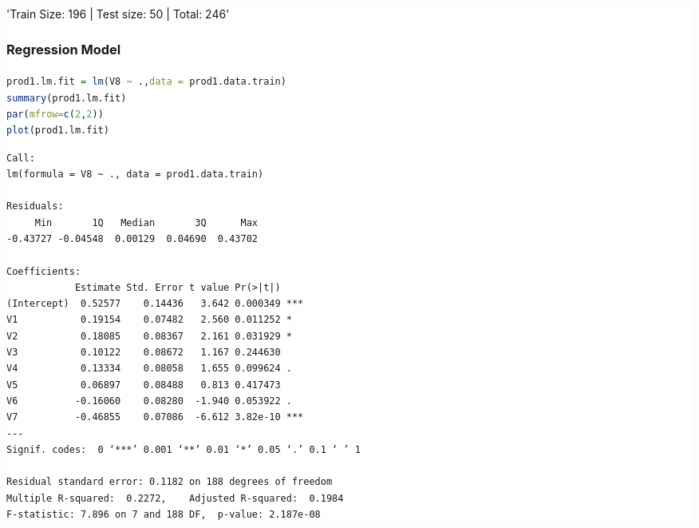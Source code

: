 ```R

```




'Train Size:  196 | Test size:  50  | Total: 246'



### Regression Model


```R
prod1.lm.fit = lm(V8 ~ .,data = prod1.data.train)
summary(prod1.lm.fit)
par(mfrow=c(2,2))
plot(prod1.lm.fit)
```




    
    Call:
    lm(formula = V8 ~ ., data = prod1.data.train)
    
    Residuals:
         Min       1Q   Median       3Q      Max 
    -0.43727 -0.04548  0.00129  0.04690  0.43702 
    
    Coefficients:
                Estimate Std. Error t value Pr(>|t|)    
    (Intercept)  0.52577    0.14436   3.642 0.000349 ***
    V1           0.19154    0.07482   2.560 0.011252 *  
    V2           0.18085    0.08367   2.161 0.031929 *  
    V3           0.10122    0.08672   1.167 0.244630    
    V4           0.13334    0.08058   1.655 0.099624 .  
    V5           0.06897    0.08488   0.813 0.417473    
    V6          -0.16060    0.08280  -1.940 0.053922 .  
    V7          -0.46855    0.07086  -6.612 3.82e-10 ***
    ---
    Signif. codes:  0 ‘***’ 0.001 ‘**’ 0.01 ‘*’ 0.05 ‘.’ 0.1 ‘ ’ 1
    
    Residual standard error: 0.1182 on 188 degrees of freedom
    Multiple R-squared:  0.2272,	Adjusted R-squared:  0.1984 
    F-statistic: 7.896 on 7 and 188 DF,  p-value: 2.187e-08




